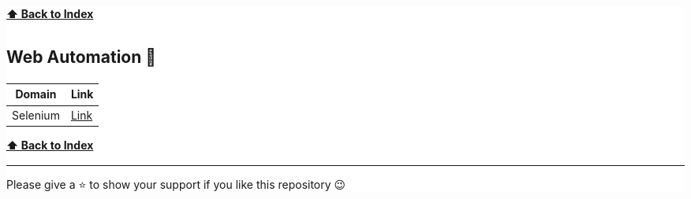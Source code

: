 **[⬆ Back to Index](#index-books)**

## Web Automation :robot:

| Domain     | Link                           |
| ---------- | ------------------------------ |
| Selenium    | [Link](./Web-Automation/SELENIUM.md)    |

**[⬆ Back to Index](#index-books)**


<hr>

Please give a :star: to show your support if you like this repository :wink:
